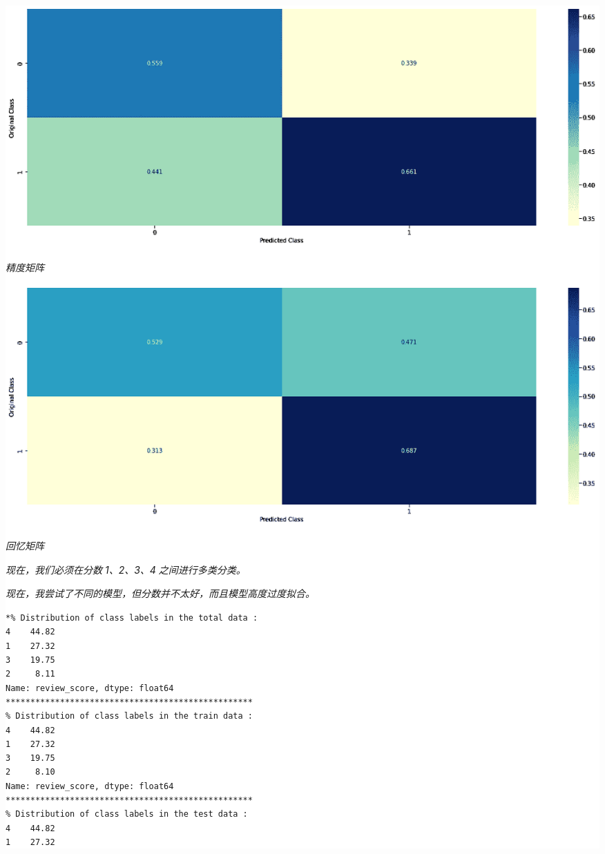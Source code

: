 *![](img/9454adf51c319fef7e6d92cdba9c02d4.png)*

*精度矩阵*

*![](img/adaddf639e30a3586ea3f41c699d347a.png)*

*回忆矩阵*

*现在，我们必须在分数 1、2、3、4 之间进行多类分类。*

*现在，我尝试了不同的模型，但分数并不太好，而且模型高度过度拟合。*

```
*% Distribution of class labels in the total data :
4    44.82
1    27.32
3    19.75
2     8.11
Name: review_score, dtype: float64
**************************************************
% Distribution of class labels in the train data :
4    44.82
1    27.32
3    19.75
2     8.10
Name: review_score, dtype: float64
**************************************************
% Distribution of class labels in the test data :
4    44.82
1    27.32
```